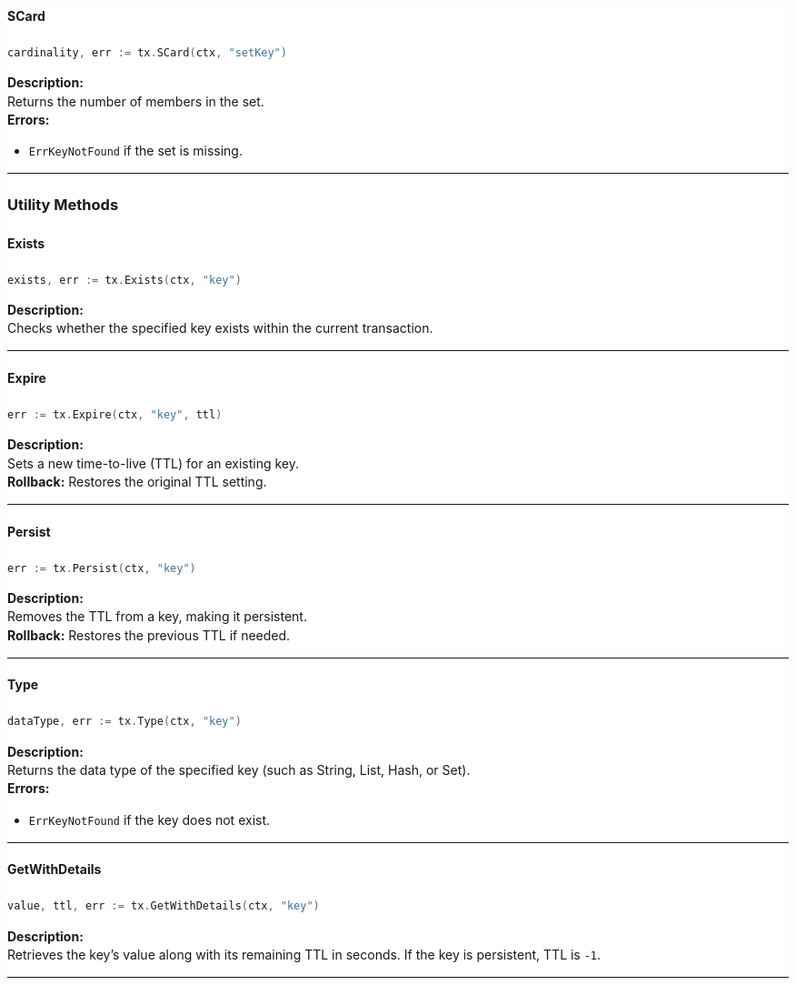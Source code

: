 
#### SCard <a id="scard"></a>
```go
cardinality, err := tx.SCard(ctx, "setKey")
```
**Description:**  
Returns the number of members in the set.  
**Errors:**
- `ErrKeyNotFound` if the set is missing.

---

### Utility Methods <a id="utility-methods"></a>

#### Exists <a id="exists"></a>
```go
exists, err := tx.Exists(ctx, "key")
```
**Description:**  
Checks whether the specified key exists within the current transaction.

---

#### Expire <a id="expire"></a>
```go
err := tx.Expire(ctx, "key", ttl)
```
**Description:**  
Sets a new time-to-live (TTL) for an existing key.  
**Rollback:** Restores the original TTL setting.

---

#### Persist <a id="persist"></a>
```go
err := tx.Persist(ctx, "key")
```
**Description:**  
Removes the TTL from a key, making it persistent.  
**Rollback:** Restores the previous TTL if needed.

---

#### Type <a id="type"></a>
```go
dataType, err := tx.Type(ctx, "key")
```
**Description:**  
Returns the data type of the specified key (such as String, List, Hash, or Set).  
**Errors:**
- `ErrKeyNotFound` if the key does not exist.

---

#### GetWithDetails <a id="getwithdetails"></a>
```go
value, ttl, err := tx.GetWithDetails(ctx, "key")
```
**Description:**  
Retrieves the key’s value along with its remaining TTL in seconds. If the key is persistent, TTL is `-1`.

---